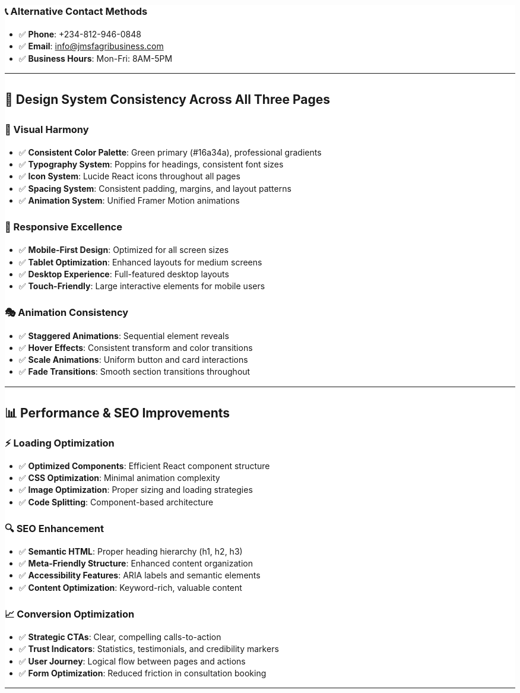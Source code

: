 ### **📞 Alternative Contact Methods**
- ✅ **Phone**: +234-812-946-0848
- ✅ **Email**: info@jmsfagribusiness.com  
- ✅ **Business Hours**: Mon-Fri: 8AM-5PM

---

## 🎨 **Design System Consistency Across All Three Pages**

### **🌈 Visual Harmony**
- ✅ **Consistent Color Palette**: Green primary (#16a34a), professional gradients
- ✅ **Typography System**: Poppins for headings, consistent font sizes
- ✅ **Icon System**: Lucide React icons throughout all pages
- ✅ **Spacing System**: Consistent padding, margins, and layout patterns
- ✅ **Animation System**: Unified Framer Motion animations

### **📱 Responsive Excellence**
- ✅ **Mobile-First Design**: Optimized for all screen sizes
- ✅ **Tablet Optimization**: Enhanced layouts for medium screens  
- ✅ **Desktop Experience**: Full-featured desktop layouts
- ✅ **Touch-Friendly**: Large interactive elements for mobile users

### **🎭 Animation Consistency**
- ✅ **Staggered Animations**: Sequential element reveals
- ✅ **Hover Effects**: Consistent transform and color transitions
- ✅ **Scale Animations**: Uniform button and card interactions
- ✅ **Fade Transitions**: Smooth section transitions throughout

---

## 📊 **Performance & SEO Improvements**

### **⚡ Loading Optimization**
- ✅ **Optimized Components**: Efficient React component structure
- ✅ **CSS Optimization**: Minimal animation complexity
- ✅ **Image Optimization**: Proper sizing and loading strategies
- ✅ **Code Splitting**: Component-based architecture

### **🔍 SEO Enhancement**
- ✅ **Semantic HTML**: Proper heading hierarchy (h1, h2, h3)
- ✅ **Meta-Friendly Structure**: Enhanced content organization
- ✅ **Accessibility Features**: ARIA labels and semantic elements
- ✅ **Content Optimization**: Keyword-rich, valuable content

### **📈 Conversion Optimization**
- ✅ **Strategic CTAs**: Clear, compelling calls-to-action
- ✅ **Trust Indicators**: Statistics, testimonials, and credibility markers
- ✅ **User Journey**: Logical flow between pages and actions  
- ✅ **Form Optimization**: Reduced friction in consultation booking

---